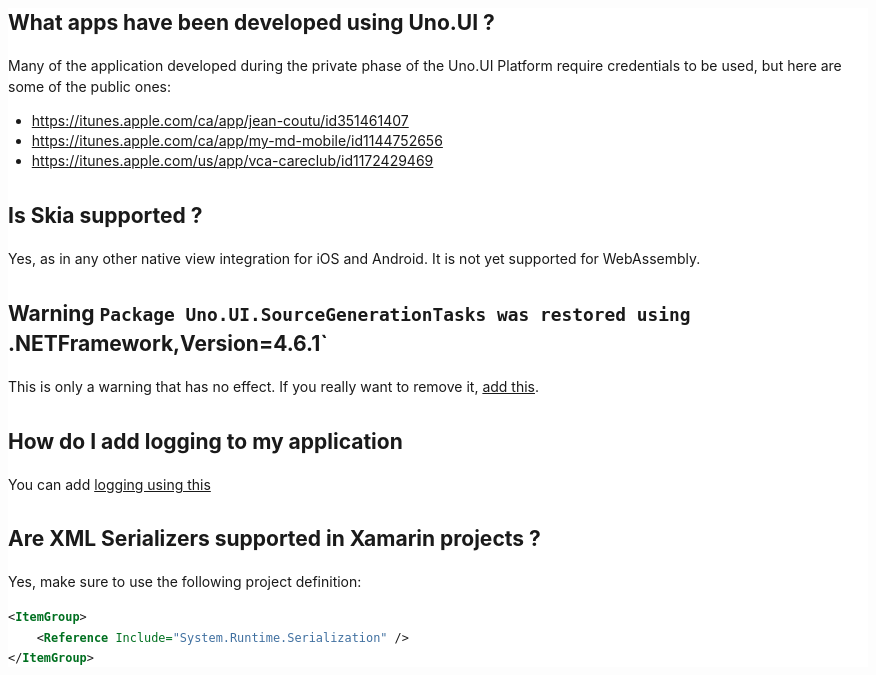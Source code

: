 ## What apps have been developed using Uno.UI ?

Many of the application developed during the private phase of the Uno.UI Platform require credentials to be used, but here are some of the public ones:

* https://itunes.apple.com/ca/app/jean-coutu/id351461407
* https://itunes.apple.com/ca/app/my-md-mobile/id1144752656
* https://itunes.apple.com/us/app/vca-careclub/id1172429469

## Is Skia supported ?

Yes, as in any other native view integration for iOS and Android. It is not yet supported for WebAssembly.

## Warning `Package Uno.UI.SourceGenerationTasks was restored using `.NETFramework,Version=4.6.1`

This is only a warning that has no effect. If you really want to remove it, [add this](https://github.com/nventive/Uno/blob/3b1b144fd6d136136b1640ca41847e35e8495b36/src/Uno.UI.Wasm.Shell/Uno.UI.Wasm.Shell.csproj#L15).

## How do I add logging to my application

You can add [logging using this](https://github.com/nventive/Uno.Playground/blob/80322aec3d759d009f6a900bca4a07bc63ae6a62/Uno.UI.Demo.Shared/App.xaml.cs#L46)

## Are XML Serializers supported in Xamarin projects ?

Yes, make sure to use the following project definition:

```xml
<ItemGroup>
    <Reference Include="System.Runtime.Serialization" />
</ItemGroup>
```
